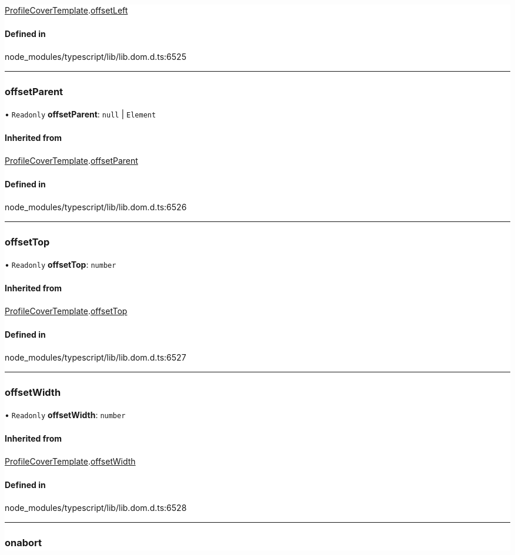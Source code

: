 [ProfileCoverTemplate](components_profileCover_profile_cover_template.ProfileCoverTemplate.md).[offsetLeft](components_profileCover_profile_cover_template.ProfileCoverTemplate.md#offsetleft)

#### Defined in

node_modules/typescript/lib/lib.dom.d.ts:6525

___

### offsetParent

• `Readonly` **offsetParent**: ``null`` \| `Element`

#### Inherited from

[ProfileCoverTemplate](components_profileCover_profile_cover_template.ProfileCoverTemplate.md).[offsetParent](components_profileCover_profile_cover_template.ProfileCoverTemplate.md#offsetparent)

#### Defined in

node_modules/typescript/lib/lib.dom.d.ts:6526

___

### offsetTop

• `Readonly` **offsetTop**: `number`

#### Inherited from

[ProfileCoverTemplate](components_profileCover_profile_cover_template.ProfileCoverTemplate.md).[offsetTop](components_profileCover_profile_cover_template.ProfileCoverTemplate.md#offsettop)

#### Defined in

node_modules/typescript/lib/lib.dom.d.ts:6527

___

### offsetWidth

• `Readonly` **offsetWidth**: `number`

#### Inherited from

[ProfileCoverTemplate](components_profileCover_profile_cover_template.ProfileCoverTemplate.md).[offsetWidth](components_profileCover_profile_cover_template.ProfileCoverTemplate.md#offsetwidth)

#### Defined in

node_modules/typescript/lib/lib.dom.d.ts:6528

___

### onabort
